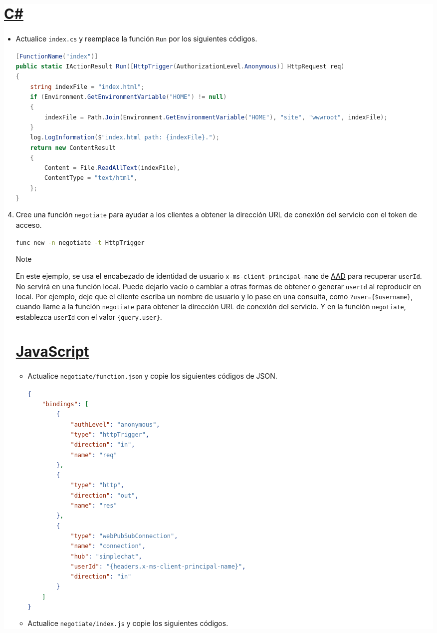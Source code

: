    # <a name="c"></a>[C#](#tab/csharp)
   - Actualice `index.cs` y reemplace la función `Run` por los siguientes códigos.
        ```c#
        [FunctionName("index")]
        public static IActionResult Run([HttpTrigger(AuthorizationLevel.Anonymous)] HttpRequest req)
        {
            string indexFile = "index.html";
            if (Environment.GetEnvironmentVariable("HOME") != null)
            {
                indexFile = Path.Join(Environment.GetEnvironmentVariable("HOME"), "site", "wwwroot", indexFile);
            }
            log.LogInformation($"index.html path: {indexFile}.");
            return new ContentResult
            {
                Content = File.ReadAllText(indexFile),
                ContentType = "text/html",
            };
        }
        ```

4. Cree una función `negotiate` para ayudar a los clientes a obtener la dirección URL de conexión del servicio con el token de acceso.
    ```bash
    func new -n negotiate -t HttpTrigger
    ```
    > [!NOTE]
    > En este ejemplo, se usa el encabezado de identidad de usuario `x-ms-client-principal-name` de [AAD](../app-service/configure-authentication-user-identities.md) para recuperar `userId`. No servirá en una función local. Puede dejarlo vacío o cambiar a otras formas de obtener o generar `userId` al reproducir en local. Por ejemplo, deje que el cliente escriba un nombre de usuario y lo pase en una consulta, como `?user={$username}`, cuando llame a la función `negotiate` para obtener la dirección URL de conexión del servicio. Y en la función `negotiate`, establezca `userId` con el valor `{query.user}`.
    
    # <a name="javascript"></a>[JavaScript](#tab/javascript)
   - Actualice `negotiate/function.json` y copie los siguientes códigos de JSON.
        ```json
        {
            "bindings": [
                {
                    "authLevel": "anonymous",
                    "type": "httpTrigger",
                    "direction": "in",
                    "name": "req"
                },
                {
                    "type": "http",
                    "direction": "out",
                    "name": "res"
                },
                {
                    "type": "webPubSubConnection",
                    "name": "connection",
                    "hub": "simplechat",
                    "userId": "{headers.x-ms-client-principal-name}",
                    "direction": "in"
                }
            ]
        }
        ```
   - Actualice `negotiate/index.js` y copie los siguientes códigos.